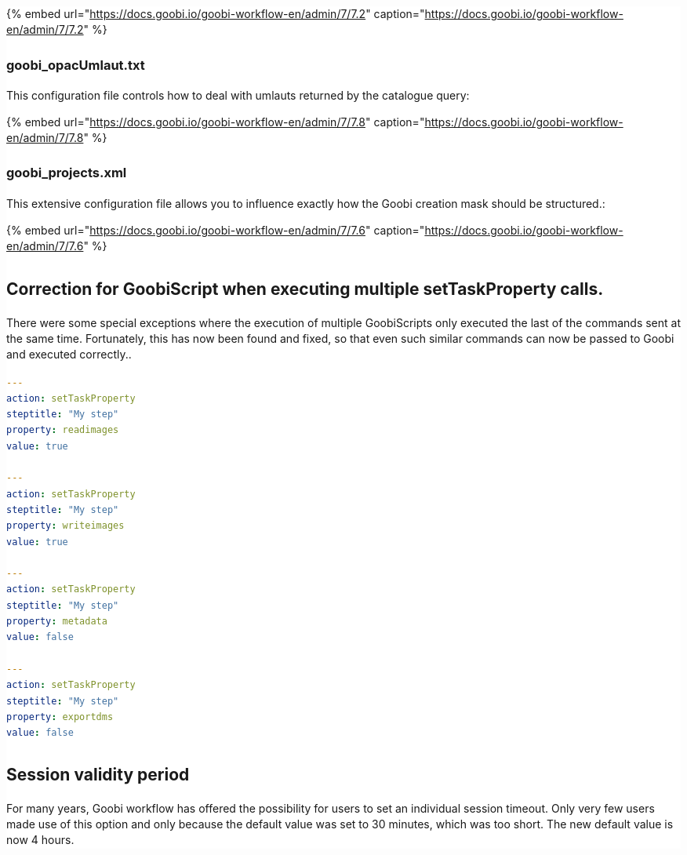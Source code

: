 {% embed url="https://docs.goobi.io/goobi-workflow-en/admin/7/7.2" caption="https://docs.goobi.io/goobi-workflow-en/admin/7/7.2" %}


### goobi_opacUmlaut.txt
This configuration file controls how to deal with umlauts returned by the catalogue query:

{% embed url="https://docs.goobi.io/goobi-workflow-en/admin/7/7.8" caption="https://docs.goobi.io/goobi-workflow-en/admin/7/7.8" %}


### goobi_projects.xml
This extensive configuration file allows you to influence exactly how the Goobi creation mask should be structured.:

{% embed url="https://docs.goobi.io/goobi-workflow-en/admin/7/7.6" caption="https://docs.goobi.io/goobi-workflow-en/admin/7/7.6" %}


## Correction for GoobiScript when executing multiple setTaskProperty calls.
There were some special exceptions where the execution of multiple GoobiScripts only executed the last of the commands sent at the same time. Fortunately, this has now been found and fixed, so that even such similar commands can now be passed to Goobi and executed correctly..

```yaml
---
action: setTaskProperty
steptitle: "My step"
property: readimages
value: true

---
action: setTaskProperty
steptitle: "My step"
property: writeimages
value: true

---
action: setTaskProperty
steptitle: "My step"
property: metadata
value: false

---
action: setTaskProperty
steptitle: "My step"
property: exportdms
value: false
```


## Session validity period
For many years, Goobi workflow has offered the possibility for users to set an individual session timeout. Only very few users made use of this option and only because the default value was set to 30 minutes, which was too short. The new default value is now 4 hours.
